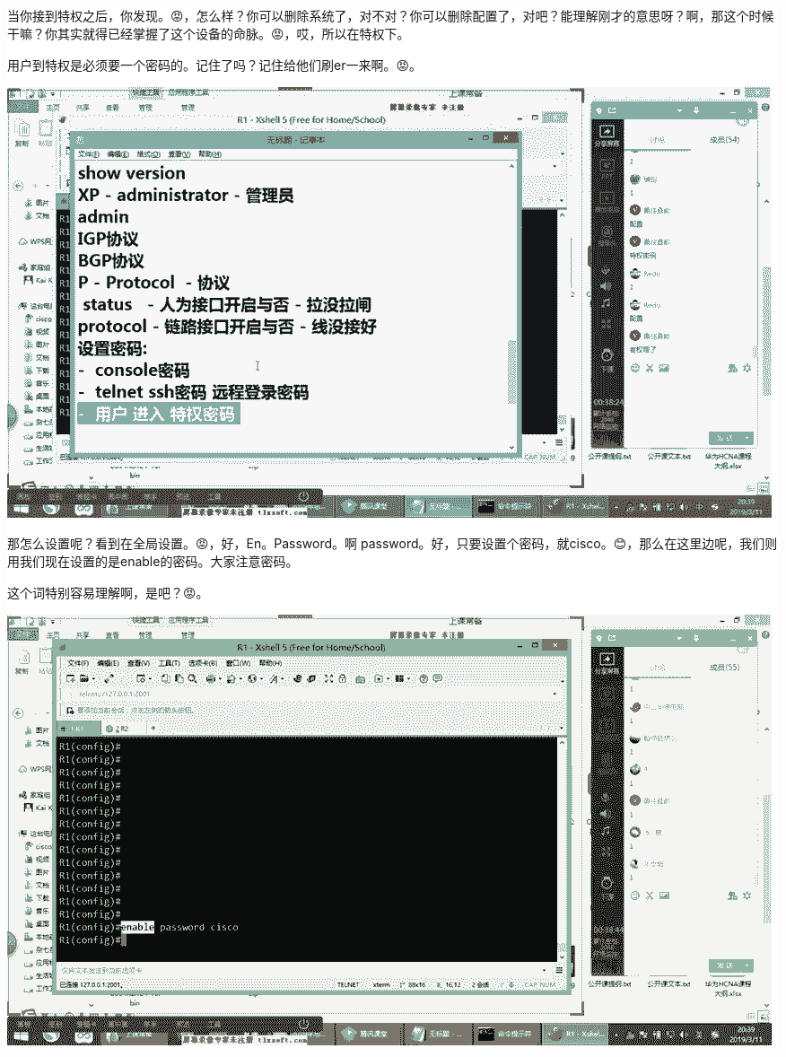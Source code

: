当你接到特权之后，你发现。😡，怎么样？你可以删除系统了，对不对？你可以删除配置了，对吧？能理解刚才的意思呀？啊，那这个时候干嘛？你其实就得已经掌握了这个设备的命脉。😡，哎，所以在特权下。

用户到特权是必须要一个密码的。记住了吗？记住给他们刷er一来啊。😡。

![](img/e3038f7e74299e516c5e7bce6b8df680_70.png)

那怎么设置呢？看到在全局设置。😡，好，En。Password。啊 password。好，只要设置个密码，就cisco。😊，那么在这里边呢，我们则用我们现在设置的是enable的密码。大家注意密码。

这个词特别容易理解啊，是吧？😡。

![](img/e3038f7e74299e516c5e7bce6b8df680_72.png)
